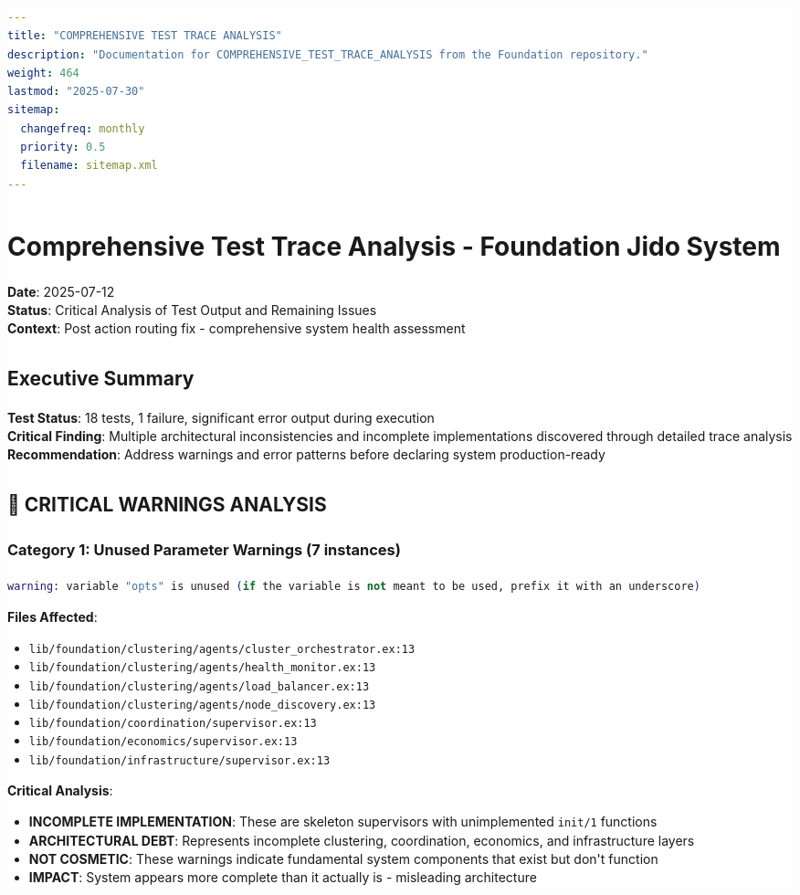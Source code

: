 ```yaml
---
title: "COMPREHENSIVE TEST TRACE ANALYSIS"
description: "Documentation for COMPREHENSIVE_TEST_TRACE_ANALYSIS from the Foundation repository."
weight: 464
lastmod: "2025-07-30"
sitemap:
  changefreq: monthly
  priority: 0.5
  filename: sitemap.xml
---
```


# Comprehensive Test Trace Analysis - Foundation Jido System

**Date**: 2025-07-12  
**Status**: Critical Analysis of Test Output and Remaining Issues  
**Context**: Post action routing fix - comprehensive system health assessment

## Executive Summary

**Test Status**: 18 tests, 1 failure, significant error output during execution  
**Critical Finding**: Multiple architectural inconsistencies and incomplete implementations discovered through detailed trace analysis  
**Recommendation**: Address warnings and error patterns before declaring system production-ready

## 🚨 CRITICAL WARNINGS ANALYSIS

### Category 1: Unused Parameter Warnings (7 instances)

```elixir
warning: variable "opts" is unused (if the variable is not meant to be used, prefix it with an underscore)
```

**Files Affected**:
- `lib/foundation/clustering/agents/cluster_orchestrator.ex:13`
- `lib/foundation/clustering/agents/health_monitor.ex:13`
- `lib/foundation/clustering/agents/load_balancer.ex:13`
- `lib/foundation/clustering/agents/node_discovery.ex:13`
- `lib/foundation/coordination/supervisor.ex:13`
- `lib/foundation/economics/supervisor.ex:13`
- `lib/foundation/infrastructure/supervisor.ex:13`

**Critical Analysis**:
- **INCOMPLETE IMPLEMENTATION**: These are skeleton supervisors with unimplemented `init/1` functions
- **ARCHITECTURAL DEBT**: Represents incomplete clustering, coordination, economics, and infrastructure layers
- **NOT COSMETIC**: These warnings indicate fundamental system components that exist but don't function
- **IMPACT**: System appears more complete than it actually is - misleading architecture
